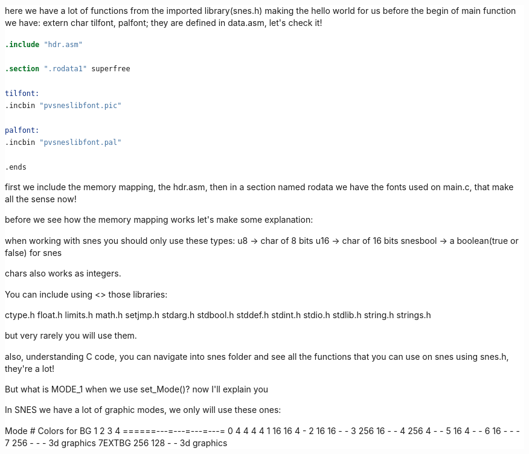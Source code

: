 here we have a lot of functions from the imported library(snes.h) making the hello world for us
before the begin of main function we have: extern char tilfont, palfont; they are defined in data.asm, let's check it!

```s
.include "hdr.asm"

.section ".rodata1" superfree

tilfont:
.incbin "pvsneslibfont.pic"

palfont:
.incbin "pvsneslibfont.pal"

.ends
```

first we include the memory mapping, the hdr.asm, then in a section named rodata we have the fonts used on main.c, that make all the sense now!

before we see how the memory mapping works let's make some explanation:

when working with snes you should only use these types:
u8 -> char of 8 bits
u16 -> char of 16 bits
snesbool -> a boolean(true or false) for snes

chars also works as integers.

You can include using <> those libraries:

ctype.h
float.h
limits.h
math.h
setjmp.h
stdarg.h
stdbool.h
stddef.h
stdint.h
stdio.h
stdlib.h
string.h
strings.h

but very rarely you will use them.

also, understanding C code, you can navigate into snes folder and see all the functions that you can use on snes using snes.h, they're a lot!

But what is MODE_1 when we use set_Mode()? now I'll explain you

In SNES we have a lot of graphic modes, we only will use these ones:

Mode    # Colors for BG
         1   2   3   4
======---=---=---=---=
0        4   4   4   4
1       16  16   4   -
2       16  16   -   -
3      256  16   -   -
4      256   4   -   -
5       16   4   -   -
6       16   -   -   -
7      256   -   -   -  3d graphics
7EXTBG 256 128   -   -  3d graphics
